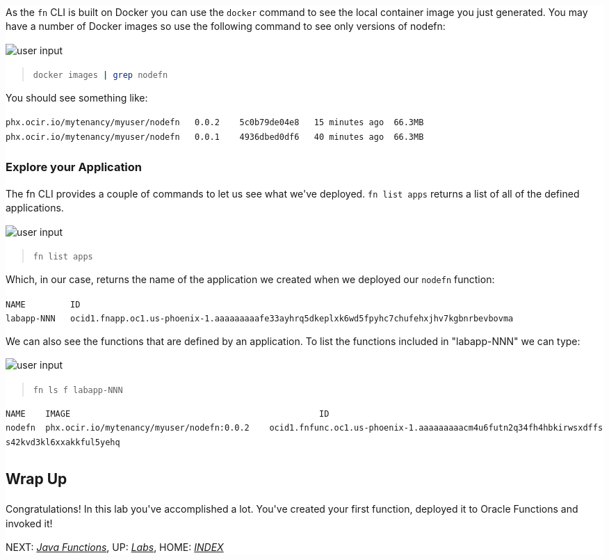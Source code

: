 As the `fn` CLI is built on Docker you can use the `docker` command to see the
local container image you just generated. You may have a number of Docker images
so use the following command to see only versions of nodefn:

![user input](images/userinput.png)
>```sh
> docker images | grep nodefn
>```

You should see something like:

```sh
phx.ocir.io/mytenancy/myuser/nodefn   0.0.2    5c0b79de04e8   15 minutes ago  66.3MB
phx.ocir.io/mytenancy/myuser/nodefn   0.0.1    4936dbed0df6   40 minutes ago  66.3MB
```

### Explore your Application

The fn CLI provides a couple of commands to let us see what we've deployed.
`fn list apps` returns a list of all of the defined applications.

![user input](images/userinput.png)
>```sh
> fn list apps
>```

Which, in our case, returns the name of the application we created when we
deployed our `nodefn` function:

```shell
NAME         ID
labapp-NNN   ocid1.fnapp.oc1.us-phoenix-1.aaaaaaaaafe33ayhrq5dkeplxk6wd5fpyhc7chufehxjhv7kgbnrbevbovma
```

We can also see the functions that are defined by an application. To list the
functions included in "labapp-NNN" we can type:

![user input](images/userinput.png)
>```sh
> fn ls f labapp-NNN
>```

```sh
NAME    IMAGE                                                  ID
nodefn  phx.ocir.io/mytenancy/myuser/nodefn:0.0.2    ocid1.fnfunc.oc1.us-phoenix-1.aaaaaaaaacm4u6futn2q34fh4hbkirwsxdffss42kvd3kl6xxakkful5yehq
```

## Wrap Up

Congratulations!  In this lab you've accomplished a lot.  You've created
your first function, deployed it to Oracle Functions and invoked it!

NEXT: [*Java Functions*](4-Java-Functions.md), UP: [*Labs*](1-Labs.md), HOME:
[*INDEX*](README.md)
